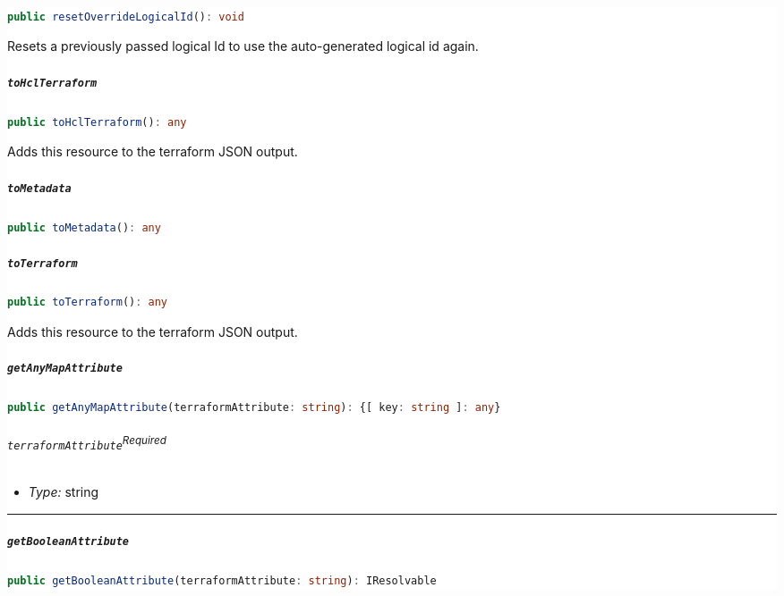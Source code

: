 ```typescript
public resetOverrideLogicalId(): void
```

Resets a previously passed logical Id to use the auto-generated logical id again.

##### `toHclTerraform` <a name="toHclTerraform" id="rhizo-co-terraform-provider-oci.dataOciObjectstoragePrivateEndpoint.DataOciObjectstoragePrivateEndpoint.toHclTerraform"></a>

```typescript
public toHclTerraform(): any
```

Adds this resource to the terraform JSON output.

##### `toMetadata` <a name="toMetadata" id="rhizo-co-terraform-provider-oci.dataOciObjectstoragePrivateEndpoint.DataOciObjectstoragePrivateEndpoint.toMetadata"></a>

```typescript
public toMetadata(): any
```

##### `toTerraform` <a name="toTerraform" id="rhizo-co-terraform-provider-oci.dataOciObjectstoragePrivateEndpoint.DataOciObjectstoragePrivateEndpoint.toTerraform"></a>

```typescript
public toTerraform(): any
```

Adds this resource to the terraform JSON output.

##### `getAnyMapAttribute` <a name="getAnyMapAttribute" id="rhizo-co-terraform-provider-oci.dataOciObjectstoragePrivateEndpoint.DataOciObjectstoragePrivateEndpoint.getAnyMapAttribute"></a>

```typescript
public getAnyMapAttribute(terraformAttribute: string): {[ key: string ]: any}
```

###### `terraformAttribute`<sup>Required</sup> <a name="terraformAttribute" id="rhizo-co-terraform-provider-oci.dataOciObjectstoragePrivateEndpoint.DataOciObjectstoragePrivateEndpoint.getAnyMapAttribute.parameter.terraformAttribute"></a>

- *Type:* string

---

##### `getBooleanAttribute` <a name="getBooleanAttribute" id="rhizo-co-terraform-provider-oci.dataOciObjectstoragePrivateEndpoint.DataOciObjectstoragePrivateEndpoint.getBooleanAttribute"></a>

```typescript
public getBooleanAttribute(terraformAttribute: string): IResolvable
```
